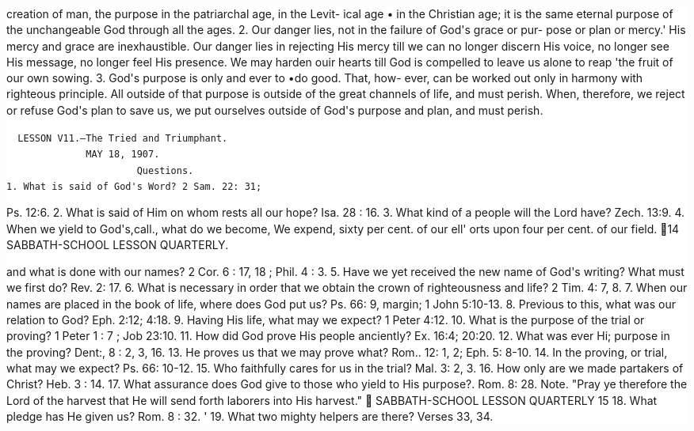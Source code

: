 creation of man, the purpose in the patriarchal age, in the Levit-
ical age • in the Christian age; it is the same eternal purpose of
the unchangeable God through all the ages.
    2. Our danger lies, not in the failure of God's grace or pur-
pose or plan or mercy.' His mercy and grace are inexhaustible.
Our danger lies in rejecting His mercy till we can no longer
discern His voice, no longer see His message, no longer feel His
presence. We may harden ouir hearts till God is compelled to
leave us alone to reap 'the fruit of our own sowing.
    3. God's purpose is only and ever to •do good. That, how-
ever, can be worked out only in harmony with righteous principle.
All outside of that purpose is outside of the great channels of
life, and must perish. When, therefore, we reject or refuse God's
plan to save us, we put ourselves outside of God's purpose and
plan, and must perish.


      LESSON V11.—The Tried and Triumphant.
                  MAY 18, 1907.
                           Questions.
    1. What is said of God's Word? 2 Sam. 22: 31;
Ps. 12:6.
    2. What is said of Him on whom rests all our hope?
Isa. 28 : 16.
    3. What kind of a people will the Lord have? Zech.
13:9.
    4. When we yield to God's,call., what do we become,
We expend, sixty per cent. of our ell' orts upon four per cent. of
                            our field.
14            SABBATH-SCHOOL LESSON QUARTERLY.

and what is done with our names? 2 Cor. 6 : 17, 18 ;
Phil. 4 : 3.
    5. Have we yet received the new name of God's
writing? What must we first do? Rev. 2: 17.
     6. What is necessary in order that we obtain the
crown of righteousness and life? 2 Tim. 4: 7, 8.
     7. When our names are placed in the book of life,
where does God put us? Ps. 66: 9, margin; 1 John
5:10-13.
    8. Previous to this, what was our relation to God?
Eph. 2:12; 4:18.
    9. Having His life, what may we expect? 1 Peter
4:12.
   10. What is the purpose of the trial or proving?
1 Peter 1 : 7 ; Job 23:10.
   11. How did God prove His people anciently? Ex.
16:4; 20:20.
   12. What was ever Hi; purpose in the proving? Dent:,
8 : 2, 3, 16.
   13. He proves us that we may prove what? Rom..
12: 1, 2; Eph. 5: 8-10.
   14. In the proving, or trial, what may we expect?
Ps. 66: 10-12.
   15. Who faithfully cares for us in the trial? Mal.
3: 2, 3.
   16. How only are we made partakers of Christ? Heb.
3 : 14.
   17. What assurance does God give to those who yield
to His purpose?. Rom. 8: 28. Note.
"Pray ye therefore the Lord of the harvest that He will send
              forth laborers into His harvest."
           SABBATH-SCHOOL LESSON QUARTERLY                   15
  18. What pledge has He given us? Rom. 8 : 32. '
  19. What two mighty helpers are there? Verses 33, 34.